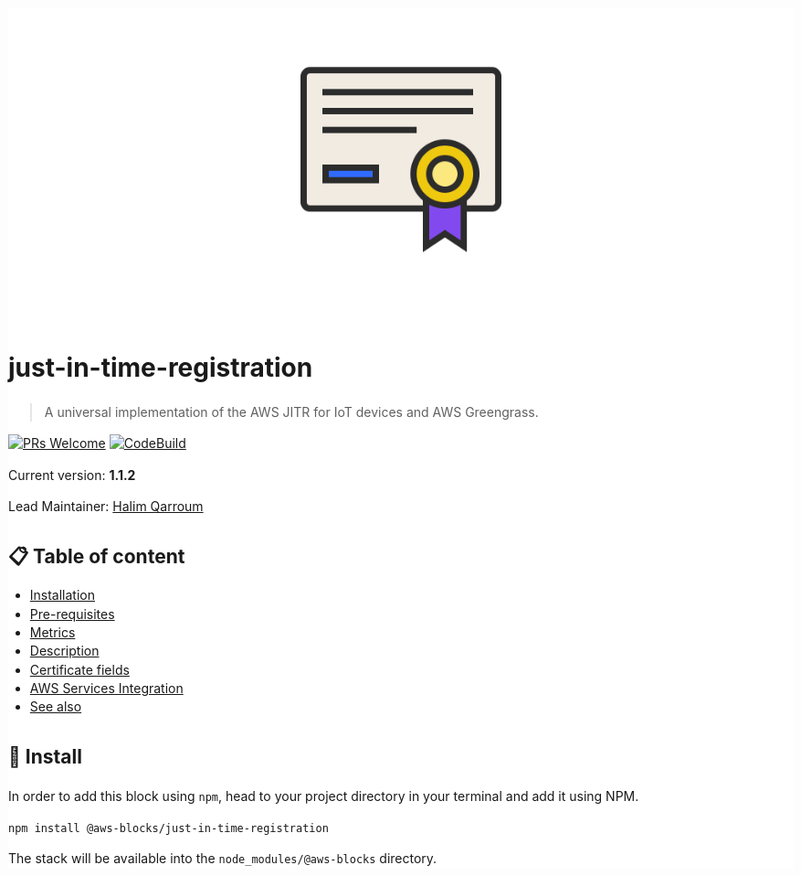 <br /><br />
<p align="center">
  <img width="220" src="assets/icon.png" />
</p>
<br /><br />

# just-in-time-registration
> A universal implementation of the AWS JITR for IoT devices and AWS Greengrass.

[![PRs Welcome](https://img.shields.io/badge/PRs-welcome-brightgreen.svg?style=flat-square)](contributing.md)
[![CodeBuild](https://s3-us-west-2.amazonaws.com/codefactory-us-west-2-prod-default-build-badges/passing.svg)](https://s3-us-west-2.amazonaws.com/codefactory-us-west-2-prod-default-build-badges/passing.svg)

Current version: **1.1.2**

Lead Maintainer: [Halim Qarroum](mailto:qarroumh@amazon.lu)

## 📋 Table of content

 - [Installation](#-install)
 - [Pre-requisites](#-pre-requisites)
 - [Metrics](#-metrics)
 - [Description](#-description)
 - [Certificate fields](#-certificate-fields)
 - [AWS Services Integration](#-aws-services-integration)
 - [See also](#-see-also)

## 🚀 Install

In order to add this block using `npm`, head to your project directory in your terminal and add it using NPM.

```bash
npm install @aws-blocks/just-in-time-registration
```

The stack will be available into the `node_modules/@aws-blocks` directory.
